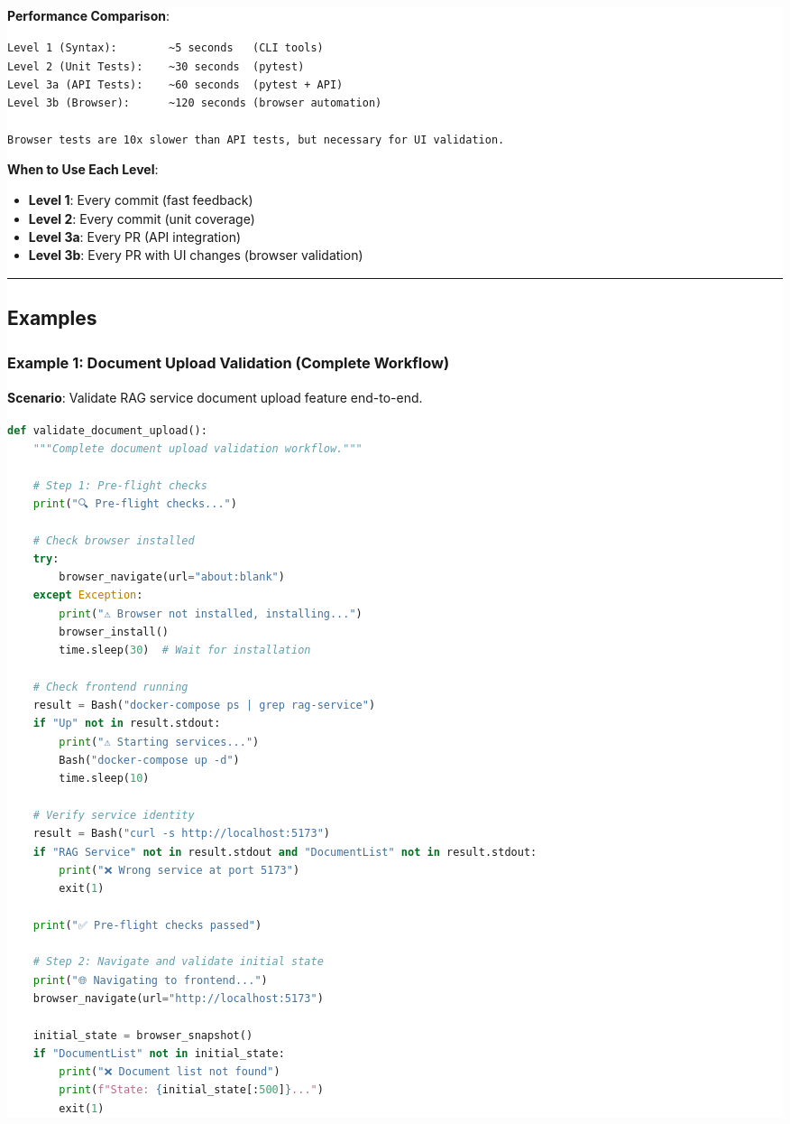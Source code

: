 **Performance Comparison**:
```
Level 1 (Syntax):        ~5 seconds   (CLI tools)
Level 2 (Unit Tests):    ~30 seconds  (pytest)
Level 3a (API Tests):    ~60 seconds  (pytest + API)
Level 3b (Browser):      ~120 seconds (browser automation)

Browser tests are 10x slower than API tests, but necessary for UI validation.
```

**When to Use Each Level**:
- **Level 1**: Every commit (fast feedback)
- **Level 2**: Every commit (unit coverage)
- **Level 3a**: Every PR (API integration)
- **Level 3b**: Every PR with UI changes (browser validation)

---

## Examples

### Example 1: Document Upload Validation (Complete Workflow)

**Scenario**: Validate RAG service document upload feature end-to-end.

```python
def validate_document_upload():
    """Complete document upload validation workflow."""

    # Step 1: Pre-flight checks
    print("🔍 Pre-flight checks...")

    # Check browser installed
    try:
        browser_navigate(url="about:blank")
    except Exception:
        print("⚠️ Browser not installed, installing...")
        browser_install()
        time.sleep(30)  # Wait for installation

    # Check frontend running
    result = Bash("docker-compose ps | grep rag-service")
    if "Up" not in result.stdout:
        print("⚠️ Starting services...")
        Bash("docker-compose up -d")
        time.sleep(10)

    # Verify service identity
    result = Bash("curl -s http://localhost:5173")
    if "RAG Service" not in result.stdout and "DocumentList" not in result.stdout:
        print("❌ Wrong service at port 5173")
        exit(1)

    print("✅ Pre-flight checks passed")

    # Step 2: Navigate and validate initial state
    print("🌐 Navigating to frontend...")
    browser_navigate(url="http://localhost:5173")

    initial_state = browser_snapshot()
    if "DocumentList" not in initial_state:
        print("❌ Document list not found")
        print(f"State: {initial_state[:500]}...")
        exit(1)

```